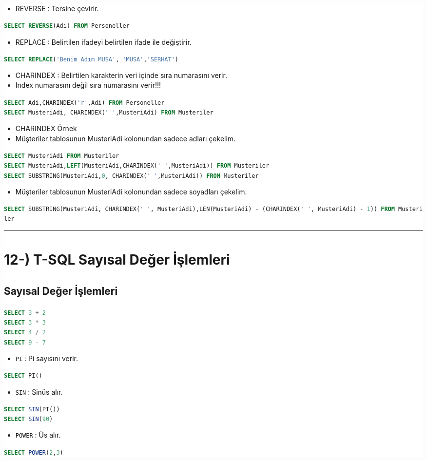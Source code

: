 - REVERSE : Tersine çevirir.
```SQL
SELECT REVERSE(Adi) FROM Personeller
```

- REPLACE : Belirtilen ifadeyi belirtilen ifade ile değiştirir.
```SQL
SELECT REPLACE('Benim Adım MUSA', 'MUSA','SERHAT')
```

- CHARINDEX : Belirtilen karakterin veri içinde sıra numarasını verir.
- Index numarasını değil sıra numarasını verir!!!
```SQL
SELECT Adi,CHARINDEX('r',Adi) FROM Personeller
SELECT MusteriAdi, CHARINDEX(' ',MusteriAdi) FROM Musteriler
```


- CHARINDEX Örnek
- Müşteriler tablosunun MusteriAdi kolonundan sadece adları çekelim.
```SQL
SELECT MusteriAdi FROM Musteriler
SELECT MusteriAdi,LEFT(MusteriAdi,CHARINDEX(' ',MusteriAdi)) FROM Musteriler
SELECT SUBSTRING(MusteriAdi,0, CHARINDEX(' ',MusteriAdi)) FROM Musteriler
```


- Müşteriler tablosunun MusteriAdi kolonundan sadece soyadları çekelim.
```SQL
SELECT SUBSTRING(MusteriAdi, CHARINDEX(' ', MusteriAdi),LEN(MusteriAdi) - (CHARINDEX(' ', MusteriAdi) - 1)) FROM Musteriler
```

***
# 12-) T-SQL Sayısal Değer İşlemleri
## Sayısal Değer İşlemleri

```SQL
SELECT 3 + 2
SELECT 3 * 3
SELECT 4 / 2
SELECT 9 - 7
```

- `PI` : Pi sayısını verir.
```SQL
SELECT PI()
```

- `SIN` : Sinüs alır.
```SQL
SELECT SIN(PI())
SELECT SIN(90)
```

- `POWER` : Üs alır.
```SQL
SELECT POWER(2,3)
```

